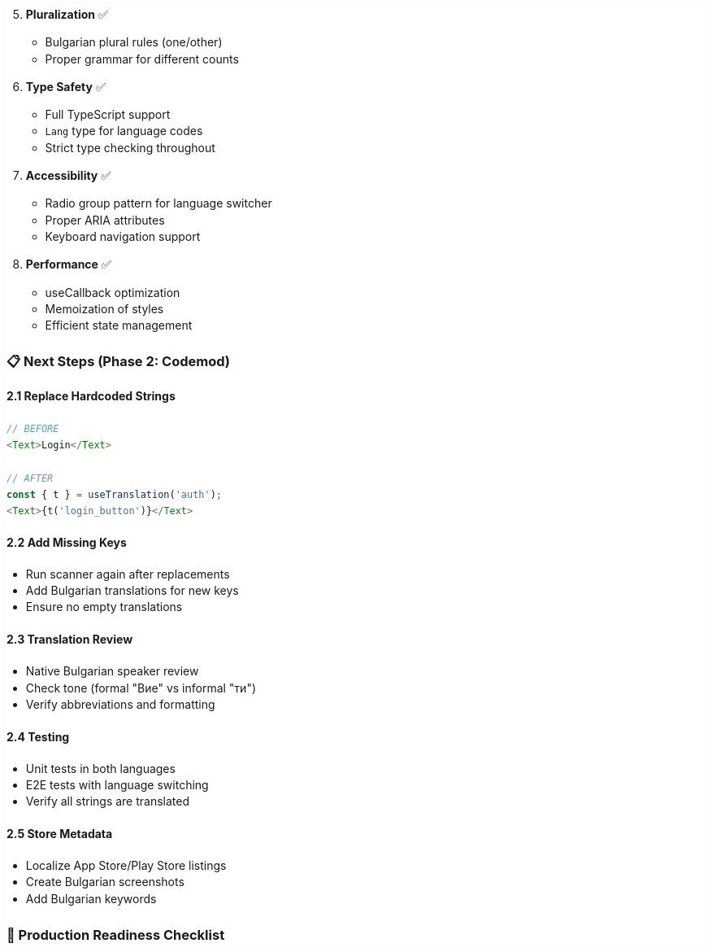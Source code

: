 5. **Pluralization** ✅
   - Bulgarian plural rules (one/other)
   - Proper grammar for different counts

6. **Type Safety** ✅
   - Full TypeScript support
   - `Lang` type for language codes
   - Strict type checking throughout

7. **Accessibility** ✅
   - Radio group pattern for language switcher
   - Proper ARIA attributes
   - Keyboard navigation support

8. **Performance** ✅
   - useCallback optimization
   - Memoization of styles
   - Efficient state management

### 📋 Next Steps (Phase 2: Codemod)

#### 2.1 Replace Hardcoded Strings
```typescript
// BEFORE
<Text>Login</Text>

// AFTER
const { t } = useTranslation('auth');
<Text>{t('login_button')}</Text>
```

#### 2.2 Add Missing Keys
- Run scanner again after replacements
- Add Bulgarian translations for new keys
- Ensure no empty translations

#### 2.3 Translation Review
- Native Bulgarian speaker review
- Check tone (formal "Вие" vs informal "ти")
- Verify abbreviations and formatting

#### 2.4 Testing
- Unit tests in both languages
- E2E tests with language switching
- Verify all strings are translated

#### 2.5 Store Metadata
- Localize App Store/Play Store listings
- Create Bulgarian screenshots
- Add Bulgarian keywords

### 🚀 Production Readiness Checklist
